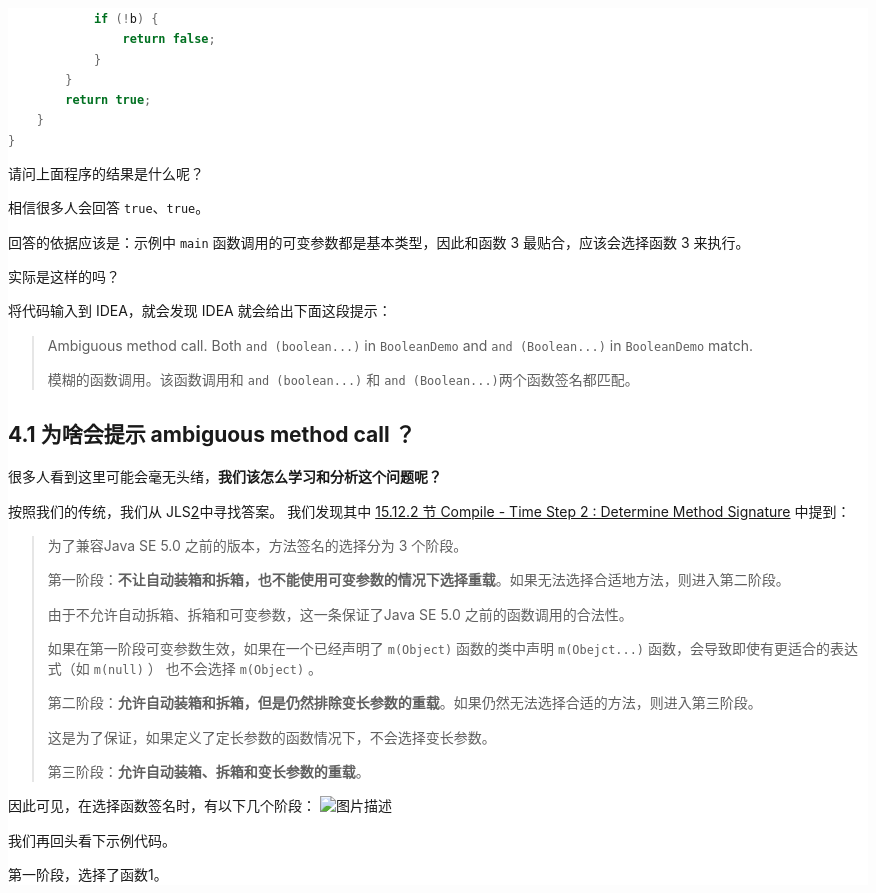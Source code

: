 ```java
            if (!b) {
                return false;
            }
        }
        return true;
    }
}
```

请问上面程序的结果是什么呢？

相信很多人会回答 `true`、`true`。

回答的依据应该是：示例中 `main` 函数调用的可变参数都是基本类型，因此和函数 3 最贴合，应该会选择函数 3 来执行。

实际是这样的吗？

将代码输入到 IDEA，就会发现 IDEA 就会给出下面这段提示：

> Ambiguous method call. Both `and (boolean...)` in `BooleanDemo` and `and (Boolean...)` in `BooleanDemo` match.
>
> 模糊的函数调用。该函数调用和 `and (boolean...)` 和 `and (Boolean...)`两个函数签名都匹配。



## 4.1 为啥会提示 ambiguous method call ？

很多人看到这里可能会毫无头绪，**我们该怎么学习和分析这个问题呢？**

按照我们的传统，我们从 JLS[2](http://www.imooc.com/read/55/article/1150#fn2)中寻找答案。 我们发现其中 [15.12.2 节 Compile - Time Step 2 : Determine Method Signature](https://docs.oracle.com/javase/specs/jls/se8/html/jls-15.html#jls-15.12.2) 中提到：

> 为了兼容Java SE 5.0 之前的版本，方法签名的选择分为 3 个阶段。
>
> 第一阶段：**不让自动装箱和拆箱，也不能使用可变参数的情况下选择重载**。如果无法选择合适地方法，则进入第二阶段。
>
> 由于不允许自动拆箱、拆箱和可变参数，这一条保证了Java SE 5.0 之前的函数调用的合法性。
>
> 如果在第一阶段可变参数生效，如果在一个已经声明了 `m(Object)` 函数的类中声明 `m(Obejct...)` 函数，会导致即使有更适合的表达式（如 `m(null)` ） 也不会选择 `m(Object)` 。
>
> 第二阶段：**允许自动装箱和拆箱，但是仍然排除变长参数的重载**。如果仍然无法选择合适的方法，则进入第三阶段。
>
> 这是为了保证，如果定义了定长参数的函数情况下，不会选择变长参数。
>
> 第三阶段：**允许自动装箱、拆箱和变长参数的重载**。

因此可见，在选择函数签名时，有以下几个阶段：
![图片描述](http://img.mukewang.com/5dcb66570001560f15140336.png)

我们再回头看下示例代码。

第一阶段，选择了函数1。
